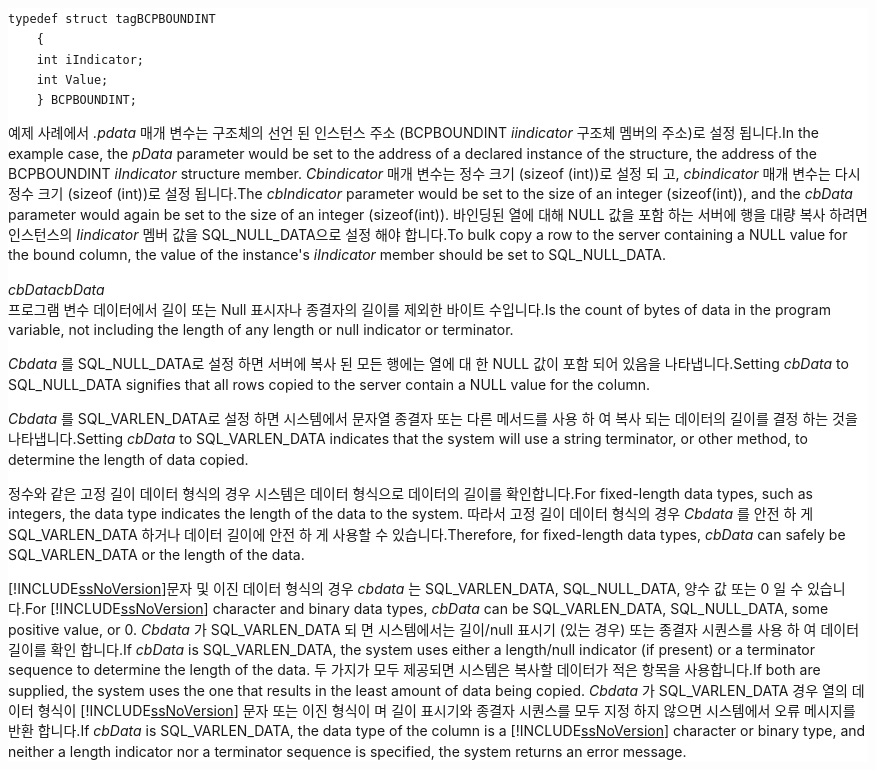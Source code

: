 ```  
typedef struct tagBCPBOUNDINT  
    {  
    int iIndicator;  
    int Value;  
    } BCPBOUNDINT;  
```  
  
 <span data-ttu-id="7952e-120">예제 사례에서 *.pdata* 매개 변수는 구조체의 선언 된 인스턴스 주소 (BCPBOUNDINT *iindicator* 구조체 멤버의 주소)로 설정 됩니다.</span><span class="sxs-lookup"><span data-stu-id="7952e-120">In the example case, the *pData* parameter would be set to the address of a declared instance of the structure, the address of the BCPBOUNDINT *iIndicator* structure member.</span></span> <span data-ttu-id="7952e-121">*Cbindicator* 매개 변수는 정수 크기 (sizeof (int))로 설정 되 고, *cbindicator* 매개 변수는 다시 정수 크기 (sizeof (int))로 설정 됩니다.</span><span class="sxs-lookup"><span data-stu-id="7952e-121">The *cbIndicator* parameter would be set to the size of an integer (sizeof(int)), and the *cbData* parameter would again be set to the size of an integer (sizeof(int)).</span></span> <span data-ttu-id="7952e-122">바인딩된 열에 대해 NULL 값을 포함 하는 서버에 행을 대량 복사 하려면 인스턴스의 *Iindicator* 멤버 값을 SQL_NULL_DATA으로 설정 해야 합니다.</span><span class="sxs-lookup"><span data-stu-id="7952e-122">To bulk copy a row to the server containing a NULL value for the bound column, the value of the instance's *iIndicator* member should be set to SQL_NULL_DATA.</span></span>  
  
 <span data-ttu-id="7952e-123">*cbData*</span><span class="sxs-lookup"><span data-stu-id="7952e-123">*cbData*</span></span>  
 <span data-ttu-id="7952e-124">프로그램 변수 데이터에서 길이 또는 Null 표시자나 종결자의 길이를 제외한 바이트 수입니다.</span><span class="sxs-lookup"><span data-stu-id="7952e-124">Is the count of bytes of data in the program variable, not including the length of any length or null indicator or terminator.</span></span>  
  
 <span data-ttu-id="7952e-125">*Cbdata* 를 SQL_NULL_DATA로 설정 하면 서버에 복사 된 모든 행에는 열에 대 한 NULL 값이 포함 되어 있음을 나타냅니다.</span><span class="sxs-lookup"><span data-stu-id="7952e-125">Setting *cbData* to SQL_NULL_DATA signifies that all rows copied to the server contain a NULL value for the column.</span></span>  
  
 <span data-ttu-id="7952e-126">*Cbdata* 를 SQL_VARLEN_DATA로 설정 하면 시스템에서 문자열 종결자 또는 다른 메서드를 사용 하 여 복사 되는 데이터의 길이를 결정 하는 것을 나타냅니다.</span><span class="sxs-lookup"><span data-stu-id="7952e-126">Setting *cbData* to SQL_VARLEN_DATA indicates that the system will use a string terminator, or other method, to determine the length of data copied.</span></span>  
  
 <span data-ttu-id="7952e-127">정수와 같은 고정 길이 데이터 형식의 경우 시스템은 데이터 형식으로 데이터의 길이를 확인합니다.</span><span class="sxs-lookup"><span data-stu-id="7952e-127">For fixed-length data types, such as integers, the data type indicates the length of the data to the system.</span></span> <span data-ttu-id="7952e-128">따라서 고정 길이 데이터 형식의 경우 *Cbdata* 를 안전 하 게 SQL_VARLEN_DATA 하거나 데이터 길이에 안전 하 게 사용할 수 있습니다.</span><span class="sxs-lookup"><span data-stu-id="7952e-128">Therefore, for fixed-length data types, *cbData* can safely be SQL_VARLEN_DATA or the length of the data.</span></span>  
  
 <span data-ttu-id="7952e-129">[!INCLUDE[ssNoVersion](../../includes/ssnoversion-md.md)]문자 및 이진 데이터 형식의 경우 *cbdata* 는 SQL_VARLEN_DATA, SQL_NULL_DATA, 양수 값 또는 0 일 수 있습니다.</span><span class="sxs-lookup"><span data-stu-id="7952e-129">For [!INCLUDE[ssNoVersion](../../includes/ssnoversion-md.md)] character and binary data types, *cbData* can be SQL_VARLEN_DATA, SQL_NULL_DATA, some positive value, or 0.</span></span> <span data-ttu-id="7952e-130">*Cbdata* 가 SQL_VARLEN_DATA 되 면 시스템에서는 길이/null 표시기 (있는 경우) 또는 종결자 시퀀스를 사용 하 여 데이터 길이를 확인 합니다.</span><span class="sxs-lookup"><span data-stu-id="7952e-130">If *cbData* is SQL_VARLEN_DATA, the system uses either a length/null indicator (if present) or a terminator sequence to determine the length of the data.</span></span> <span data-ttu-id="7952e-131">두 가지가 모두 제공되면 시스템은 복사할 데이터가 적은 항목을 사용합니다.</span><span class="sxs-lookup"><span data-stu-id="7952e-131">If both are supplied, the system uses the one that results in the least amount of data being copied.</span></span> <span data-ttu-id="7952e-132">*Cbdata* 가 SQL_VARLEN_DATA 경우 열의 데이터 형식이 [!INCLUDE[ssNoVersion](../../includes/ssnoversion-md.md)] 문자 또는 이진 형식이 며 길이 표시기와 종결자 시퀀스를 모두 지정 하지 않으면 시스템에서 오류 메시지를 반환 합니다.</span><span class="sxs-lookup"><span data-stu-id="7952e-132">If *cbData* is SQL_VARLEN_DATA, the data type of the column is a [!INCLUDE[ssNoVersion](../../includes/ssnoversion-md.md)] character or binary type, and neither a length indicator nor a terminator sequence is specified, the system returns an error message.</span></span>  
  